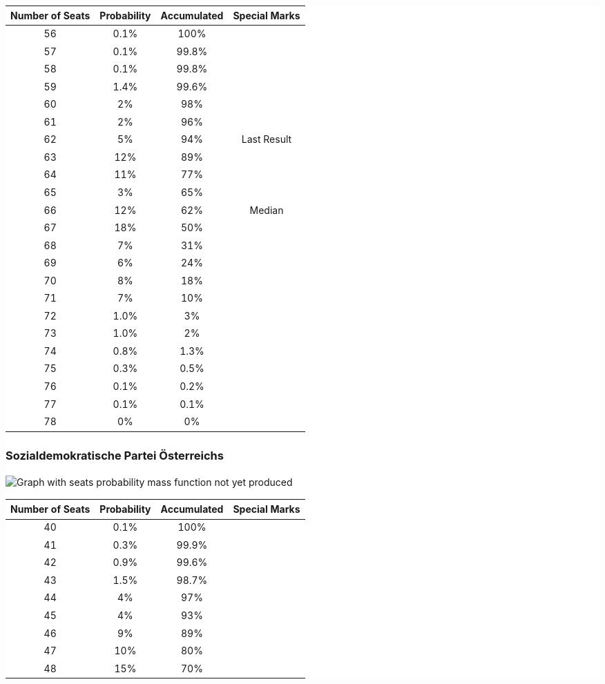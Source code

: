 | Number of Seats | Probability | Accumulated | Special Marks |
|:---------------:|:-----------:|:-----------:|:-------------:|
| 56 | 0.1% | 100% |  |
| 57 | 0.1% | 99.8% |  |
| 58 | 0.1% | 99.8% |  |
| 59 | 1.4% | 99.6% |  |
| 60 | 2% | 98% |  |
| 61 | 2% | 96% |  |
| 62 | 5% | 94% | Last Result |
| 63 | 12% | 89% |  |
| 64 | 11% | 77% |  |
| 65 | 3% | 65% |  |
| 66 | 12% | 62% | Median |
| 67 | 18% | 50% |  |
| 68 | 7% | 31% |  |
| 69 | 6% | 24% |  |
| 70 | 8% | 18% |  |
| 71 | 7% | 10% |  |
| 72 | 1.0% | 3% |  |
| 73 | 1.0% | 2% |  |
| 74 | 0.8% | 1.3% |  |
| 75 | 0.3% | 0.5% |  |
| 76 | 0.1% | 0.2% |  |
| 77 | 0.1% | 0.1% |  |
| 78 | 0% | 0% |  |

### Sozialdemokratische Partei Österreichs

![Graph with seats probability mass function not yet produced](2018-12-14-UniqueResearch-coalitions-seats-pmf-spö.png "Seats Probability Mass Function")

| Number of Seats | Probability | Accumulated | Special Marks |
|:---------------:|:-----------:|:-----------:|:-------------:|
| 40 | 0.1% | 100% |  |
| 41 | 0.3% | 99.9% |  |
| 42 | 0.9% | 99.6% |  |
| 43 | 1.5% | 98.7% |  |
| 44 | 4% | 97% |  |
| 45 | 4% | 93% |  |
| 46 | 9% | 89% |  |
| 47 | 10% | 80% |  |
| 48 | 15% | 70% |  |